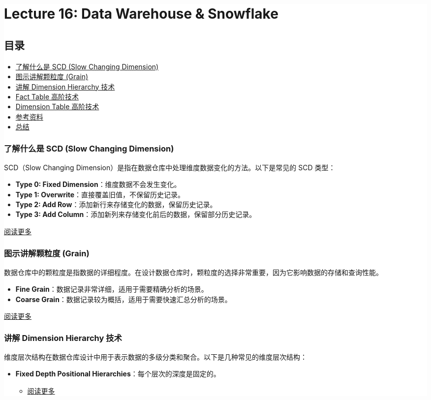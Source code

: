 # Lecture 16: Data Warehouse & Snowflake

## 目录

- [了解什么是 SCD (Slow Changing Dimension)](#了解什么是-scd-slow-changing-dimension)
- [图示讲解颗粒度 (Grain)](#图示讲解颗粒度-grain)
- [讲解 Dimension Hierarchy 技术](#讲解-dimension-hierarchy-技术)
- [Fact Table 高阶技术](#fact-table-高阶技术)
- [Dimension Table 高阶技术](#dimension-table-高阶技术)
- [参考资料](#参考资料)
- [总结](#总结)

### 了解什么是 SCD (Slow Changing Dimension)

SCD（Slow Changing Dimension）是指在数据仓库中处理维度数据变化的方法。以下是常见的 SCD 类型：

- **Type 0: Fixed Dimension**：维度数据不会发生变化。
- **Type 1: Overwrite**：直接覆盖旧值，不保留历史记录。
- **Type 2: Add Row**：添加新行来存储变化的数据，保留历史记录。
- **Type 3: Add Column**：添加新列来存储变化前后的数据，保留部分历史记录。

[阅读更多](https://python.plainenglish.io/understanding-slowly-changing-dimensions-scd-in-data-warehousing-20a566ae3fdd)

### 图示讲解颗粒度 (Grain)

数据仓库中的颗粒度是指数据的详细程度。在设计数据仓库时，颗粒度的选择非常重要，因为它影响数据的存储和查询性能。

- **Fine Grain**：数据记录非常详细，适用于需要精确分析的场景。
- **Coarse Grain**：数据记录较为概括，适用于需要快速汇总分析的场景。

[阅读更多](https://docs.getdbt.com/terms/grain)

### 讲解 Dimension Hierarchy 技术

维度层次结构在数据仓库设计中用于表示数据的多级分类和聚合。以下是几种常见的维度层次结构：

- **Fixed Depth Positional Hierarchies**：每个层次的深度是固定的。

  - [阅读更多](https://www.kimballgroup.com/data-warehouse-business-intelligence-resources/kimball-techniques/dimensional-modeling-techniques/fixed-depth-hierarchy/)